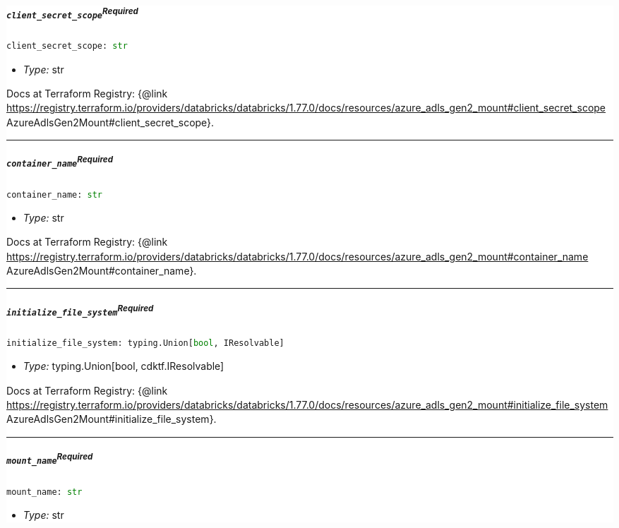 
##### `client_secret_scope`<sup>Required</sup> <a name="client_secret_scope" id="@cdktf/provider-databricks.azureAdlsGen2Mount.AzureAdlsGen2MountConfig.property.clientSecretScope"></a>

```python
client_secret_scope: str
```

- *Type:* str

Docs at Terraform Registry: {@link https://registry.terraform.io/providers/databricks/databricks/1.77.0/docs/resources/azure_adls_gen2_mount#client_secret_scope AzureAdlsGen2Mount#client_secret_scope}.

---

##### `container_name`<sup>Required</sup> <a name="container_name" id="@cdktf/provider-databricks.azureAdlsGen2Mount.AzureAdlsGen2MountConfig.property.containerName"></a>

```python
container_name: str
```

- *Type:* str

Docs at Terraform Registry: {@link https://registry.terraform.io/providers/databricks/databricks/1.77.0/docs/resources/azure_adls_gen2_mount#container_name AzureAdlsGen2Mount#container_name}.

---

##### `initialize_file_system`<sup>Required</sup> <a name="initialize_file_system" id="@cdktf/provider-databricks.azureAdlsGen2Mount.AzureAdlsGen2MountConfig.property.initializeFileSystem"></a>

```python
initialize_file_system: typing.Union[bool, IResolvable]
```

- *Type:* typing.Union[bool, cdktf.IResolvable]

Docs at Terraform Registry: {@link https://registry.terraform.io/providers/databricks/databricks/1.77.0/docs/resources/azure_adls_gen2_mount#initialize_file_system AzureAdlsGen2Mount#initialize_file_system}.

---

##### `mount_name`<sup>Required</sup> <a name="mount_name" id="@cdktf/provider-databricks.azureAdlsGen2Mount.AzureAdlsGen2MountConfig.property.mountName"></a>

```python
mount_name: str
```

- *Type:* str
